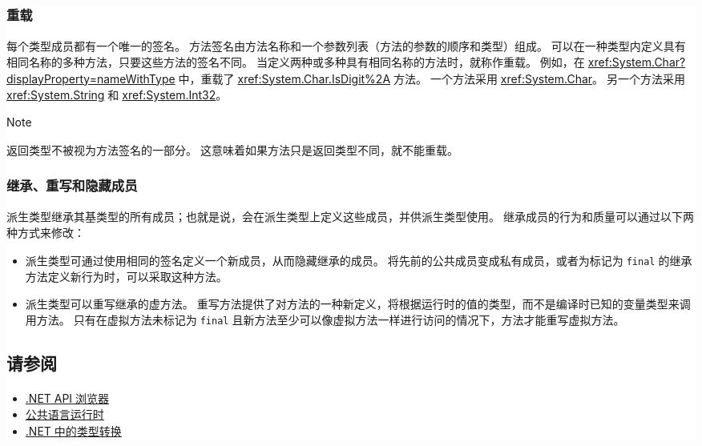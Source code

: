 ### <a name="overloading"></a>重载  
 每个类型成员都有一个唯一的签名。 方法签名由方法名称和一个参数列表（方法的参数的顺序和类型）组成。 可以在一种类型内定义具有相同名称的多种方法，只要这些方法的签名不同。 当定义两种或多种具有相同名称的方法时，就称作重载。 例如，在 <xref:System.Char?displayProperty=nameWithType> 中，重载了 <xref:System.Char.IsDigit%2A> 方法。 一个方法采用 <xref:System.Char>。 另一个方法采用 <xref:System.String> 和 <xref:System.Int32>。  
  
> [!NOTE]
> 返回类型不被视为方法签名的一部分。 这意味着如果方法只是返回类型不同，就不能重载。  
  
### <a name="inherit-override-and-hide-members"></a>继承、重写和隐藏成员  
 派生类型继承其基类型的所有成员；也就是说，会在派生类型上定义这些成员，并供派生类型使用。 继承成员的行为和质量可以通过以下两种方式来修改：  
  
- 派生类型可通过使用相同的签名定义一个新成员，从而隐藏继承的成员。 将先前的公共成员变成私有成员，或者为标记为 `final` 的继承方法定义新行为时，可以采取这种方法。  
  
- 派生类型可以重写继承的虚方法。 重写方法提供了对方法的一种新定义，将根据运行时的值的类型，而不是编译时已知的变量类型来调用方法。 只有在虚拟方法未标记为 `final` 且新方法至少可以像虚拟方法一样进行访问的情况下，方法才能重写虚拟方法。  
  
## <a name="see-also"></a>请参阅

- [.NET API 浏览器](../../../api/index.md)
- [公共语言运行时](../clr.md)
- [.NET 中的类型转换](type-conversion.md)
